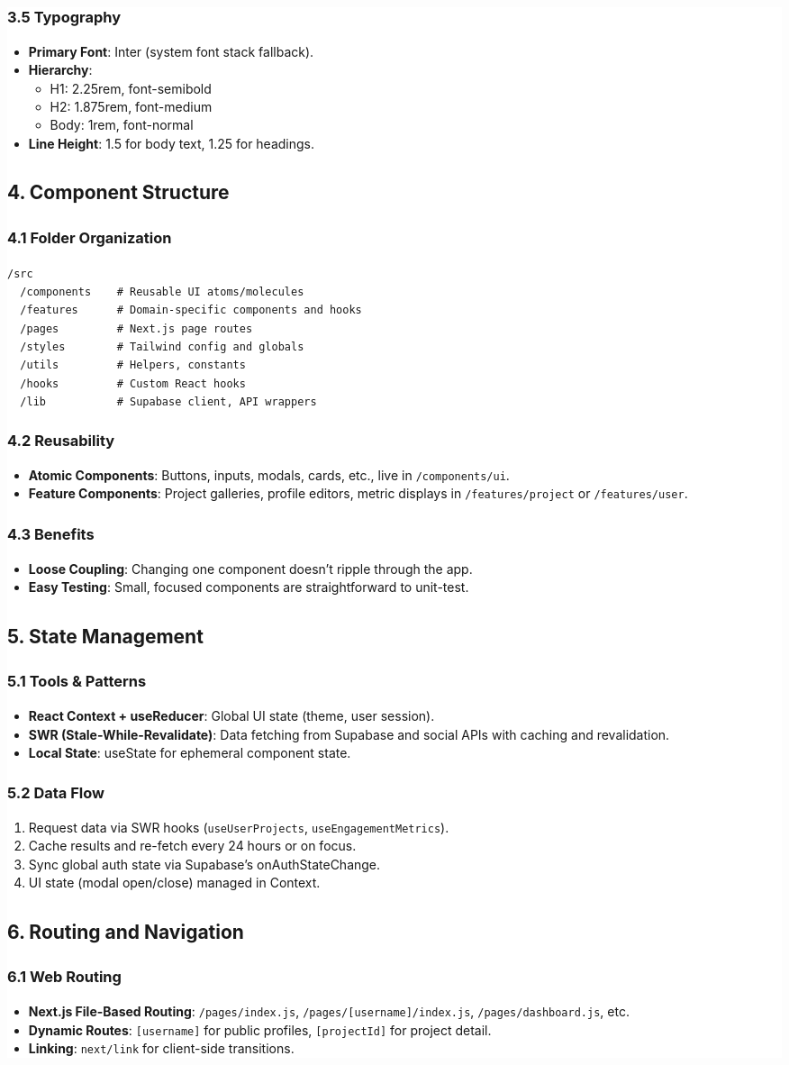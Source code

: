 ### 3.5 Typography
- **Primary Font**: Inter (system font stack fallback).
- **Hierarchy**: 
  - H1: 2.25rem, font-semibold  
  - H2: 1.875rem, font-medium  
  - Body: 1rem, font-normal  
- **Line Height**: 1.5 for body text, 1.25 for headings.

## 4. Component Structure

### 4.1 Folder Organization
```
/src
  /components    # Reusable UI atoms/molecules
  /features      # Domain-specific components and hooks
  /pages         # Next.js page routes
  /styles        # Tailwind config and globals
  /utils         # Helpers, constants
  /hooks         # Custom React hooks
  /lib           # Supabase client, API wrappers
```

### 4.2 Reusability
- **Atomic Components**: Buttons, inputs, modals, cards, etc., live in `/components/ui`.
- **Feature Components**: Project galleries, profile editors, metric displays in `/features/project` or `/features/user`.

### 4.3 Benefits
- **Loose Coupling**: Changing one component doesn’t ripple through the app.
- **Easy Testing**: Small, focused components are straightforward to unit-test.

## 5. State Management

### 5.1 Tools & Patterns
- **React Context + useReducer**: Global UI state (theme, user session).
- **SWR (Stale-While-Revalidate)**: Data fetching from Supabase and social APIs with caching and revalidation.
- **Local State**: useState for ephemeral component state.

### 5.2 Data Flow
1. Request data via SWR hooks (`useUserProjects`, `useEngagementMetrics`).
2. Cache results and re-fetch every 24 hours or on focus.
3. Sync global auth state via Supabase’s onAuthStateChange.
4. UI state (modal open/close) managed in Context.

## 6. Routing and Navigation

### 6.1 Web Routing
- **Next.js File-Based Routing**: `/pages/index.js`, `/pages/[username]/index.js`, `/pages/dashboard.js`, etc.
- **Dynamic Routes**: `[username]` for public profiles, `[projectId]` for project detail.
- **Linking**: `next/link` for client-side transitions.
